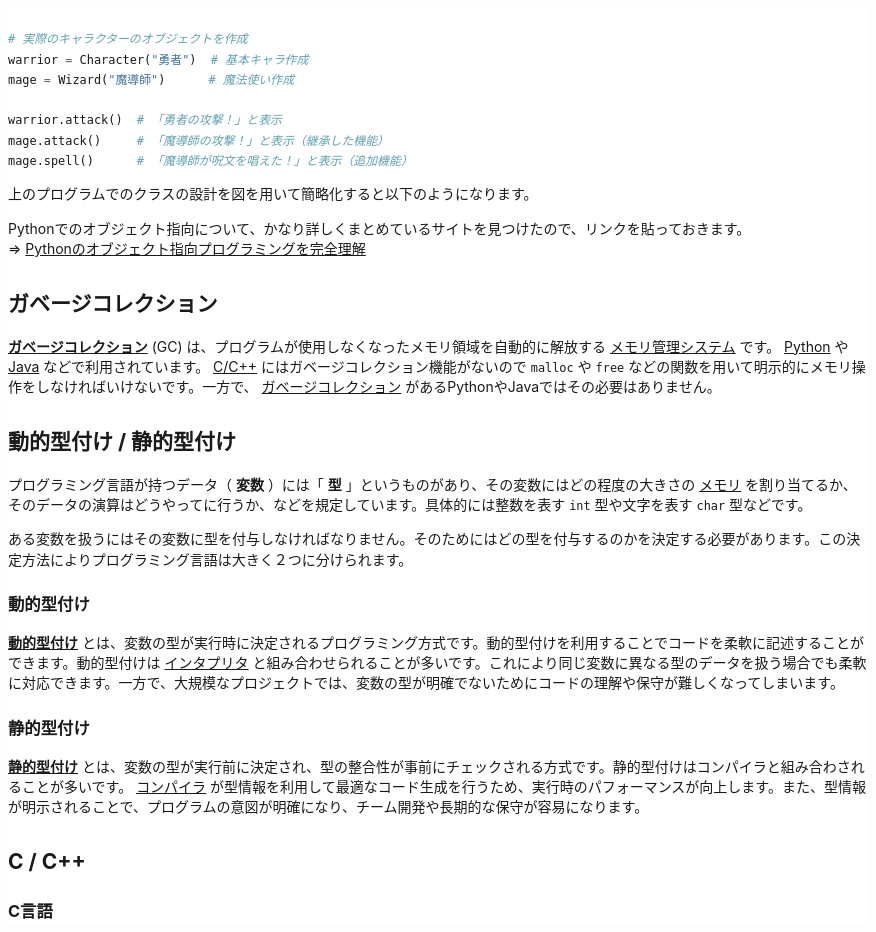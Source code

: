 ```python

# 実際のキャラクターのオブジェクトを作成
warrior = Character("勇者")  # 基本キャラ作成
mage = Wizard("魔導師")      # 魔法使い作成

warrior.attack()  # 「勇者の攻撃！」と表示
mage.attack()     # 「魔導師の攻撃！」と表示（継承した機能）
mage.spell()      # 「魔導師が呪文を唱えた！」と表示（追加機能）
```

上のプログラムでのクラスの設計を図を用いて簡略化すると以下のようになります。

Pythonでのオブジェクト指向について、かなり詳しくまとめているサイトを見つけたので、リンクを貼っておきます。  
⇒ [Pythonのオブジェクト指向プログラミングを完全理解](https://qiita.com/kaitolucifer/items/926ed9bc08426ad8e835)

## ガベージコレクション

[**ガベージコレクション**](https://ja.wikipedia.org/wiki/%E3%82%AC%E3%83%99%E3%83%BC%E3%82%B8%E3%82%B3%E3%83%AC%E3%82%AF%E3%82%B7%E3%83%A7%E3%83%B3) (GC) は、プログラムが使用しなくなったメモリ領域を自動的に解放する [メモリ管理システム](https://qiita.com/Latte72R/items/#%E3%83%A1%E3%83%A2%E3%83%AA) です。 [Python](https://qiita.com/Latte72R/items/#python) や [Java](https://qiita.com/Latte72R/items/#java) などで利用されています。 [C/C++](https://qiita.com/Latte72R/items/#c--c) にはガベージコレクション機能がないので `malloc` や `free` などの関数を用いて明示的にメモリ操作をしなければいけないです。一方で、 [ガベージコレクション](https://qiita.com/Latte72R/items/#%E3%82%AC%E3%83%99%E3%83%BC%E3%82%B8%E3%82%B3%E3%83%AC%E3%82%AF%E3%82%B7%E3%83%A7%E3%83%B3) があるPythonやJavaではその必要はありません。

## 動的型付け / 静的型付け

プログラミング言語が持つデータ（ **変数** ）には「 **型** 」というものがあり、その変数にはどの程度の大きさの [メモリ](https://qiita.com/Latte72R/items/#%E3%83%A1%E3%83%A2%E3%83%AA) を割り当てるか、そのデータの演算はどうやってに行うか、などを規定しています。具体的には整数を表す `int` 型や文字を表す `char` 型などです。

ある変数を扱うにはその変数に型を付与しなければなりません。そのためにはどの型を付与するのかを決定する必要があります。この決定方法によりプログラミング言語は大きく２つに分けられます。

### 動的型付け

[**動的型付け**](https://ja.wikipedia.org/wiki/%E5%8B%95%E7%9A%84%E5%9E%8B%E4%BB%98%E3%81%91) とは、変数の型が実行時に決定されるプログラミング方式です。動的型付けを利用することでコードを柔軟に記述することができます。動的型付けは [インタプリタ](https://qiita.com/Latte72R/items/#%E3%82%A4%E3%83%B3%E3%82%BF%E3%83%97%E3%83%AA%E3%82%BF) と組み合わせられることが多いです。これにより同じ変数に異なる型のデータを扱う場合でも柔軟に対応できます。一方で、大規模なプロジェクトでは、変数の型が明確でないためにコードの理解や保守が難しくなってしまいます。

### 静的型付け

[**静的型付け**](https://ja.wikipedia.org/wiki/%E9%9D%99%E7%9A%84%E5%9E%8B%E4%BB%98%E3%81%91) とは、変数の型が実行前に決定され、型の整合性が事前にチェックされる方式です。静的型付けはコンパイラと組み合わされることが多いです。 [コンパイラ](https://qiita.com/Latte72R/items/#%E3%82%B3%E3%83%B3%E3%83%91%E3%82%A4%E3%83%A9) が型情報を利用して最適なコード生成を行うため、実行時のパフォーマンスが向上します。また、型情報が明示されることで、プログラムの意図が明確になり、チーム開発や長期的な保守が容易になります。

## C / C++

### C言語
